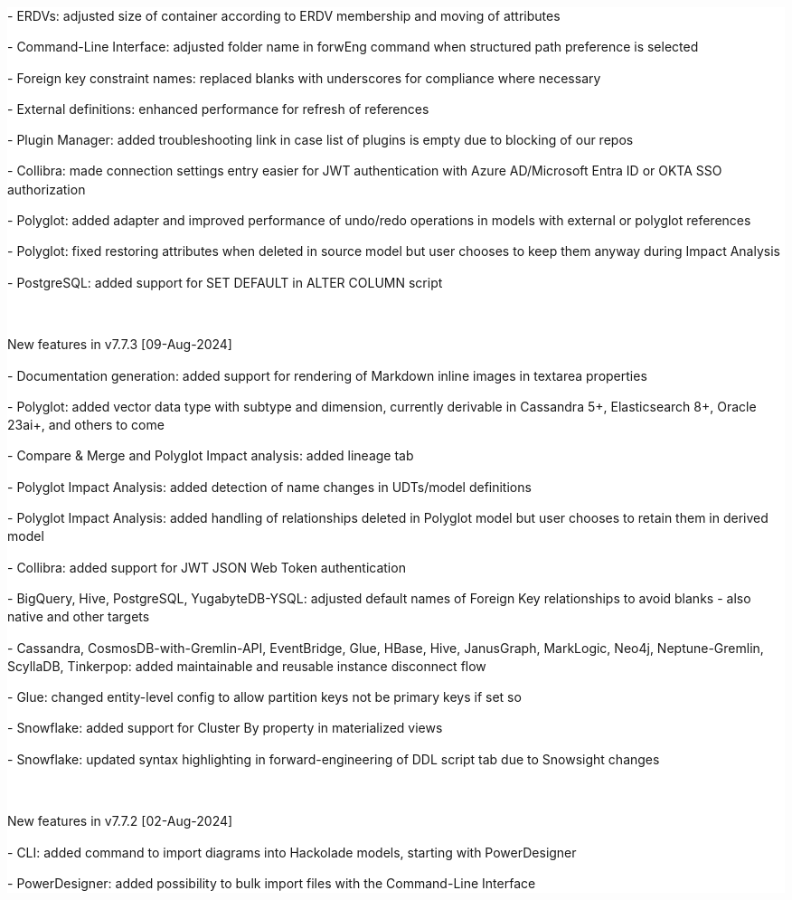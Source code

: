 \- ERDVs: adjusted size of container according to ERDV membership and moving of attributes

\- Command-Line Interface: adjusted folder name in forwEng command when structured path preference is selected

\- Foreign key constraint names: replaced blanks with underscores for compliance where necessary

\- External definitions: enhanced performance for refresh of references

\- Plugin Manager: added troubleshooting link in case list of plugins is empty due to blocking of our repos

\- Collibra: made connection settings entry easier for JWT authentication with Azure AD/Microsoft Entra ID or OKTA SSO authorization

\- Polyglot: added adapter and improved performance of undo/redo operations in models with external or polyglot references

\- Polyglot: fixed restoring attributes when deleted in source model but user chooses to keep them anyway during Impact Analysis

\- PostgreSQL: added support for SET DEFAULT in ALTER COLUMN script

&nbsp;

New features in v7.7.3 \[09-Aug-2024\]

\- Documentation generation: added support for rendering of Markdown inline images in textarea properties

\- Polyglot: added vector data type with subtype and dimension, currently derivable in Cassandra 5+, Elasticsearch 8+, Oracle 23ai+, and others to come

\- Compare \& Merge and Polyglot Impact analysis: added lineage tab

\- Polyglot Impact Analysis: added detection of name changes in UDTs/model definitions

\- Polyglot Impact Analysis: added handling of relationships deleted in Polyglot model but user chooses to retain them in derived model

\- Collibra: added support for JWT JSON Web Token authentication

\- BigQuery, Hive, PostgreSQL, YugabyteDB-YSQL: adjusted default names of Foreign Key relationships to avoid blanks - also native and other targets

\- Cassandra, CosmosDB-with-Gremlin-API, EventBridge, Glue, HBase, Hive, JanusGraph, MarkLogic, Neo4j, Neptune-Gremlin, ScyllaDB, Tinkerpop: added maintainable and reusable instance disconnect flow

\- Glue: changed entity-level config to allow partition keys not be primary keys if set so

\- Snowflake: added support for Cluster By property in materialized views

\- Snowflake: updated syntax highlighting in forward-engineering of DDL script tab due to Snowsight changes

&nbsp;

New features in v7.7.2 \[02-Aug-2024\]

\- CLI: added command to import diagrams into Hackolade models, starting with PowerDesigner

\- PowerDesigner: added possibility to bulk import files with the Command-Line Interface
